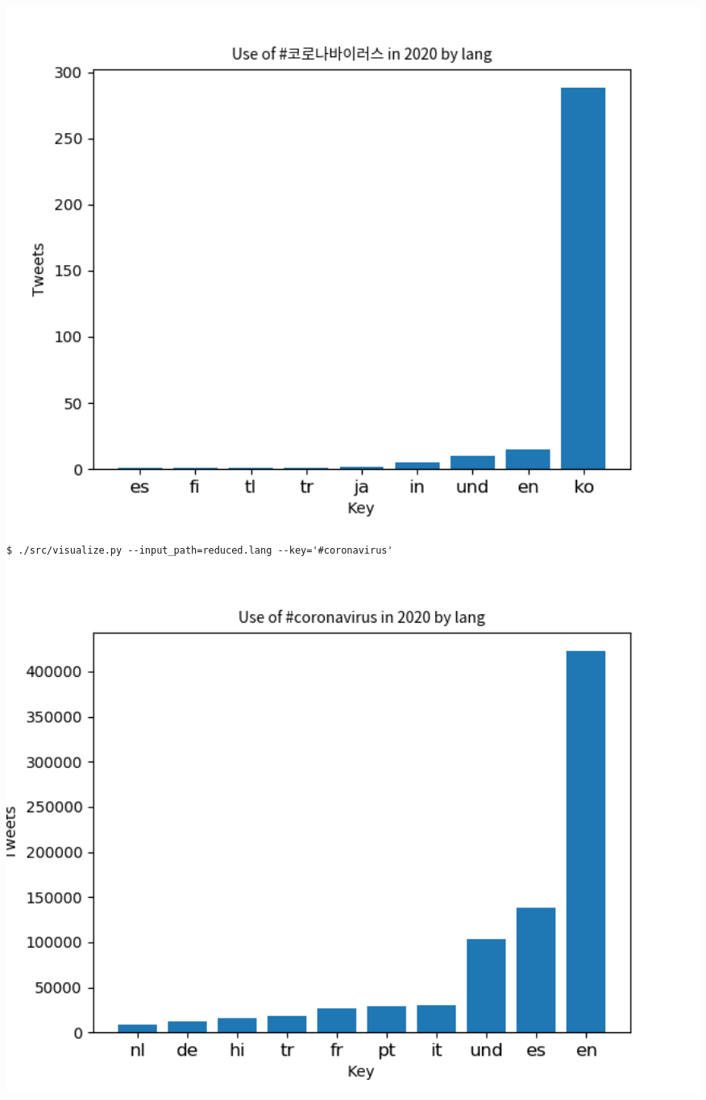 <img src=img/reduced.lang_코로나바이러스_86082.png width=100% />


```
$ ./src/visualize.py --input_path=reduced.lang --key='#coronavirus'
```
<img src=img/reduced.lang_coronavirus_86405.png width=100% />
